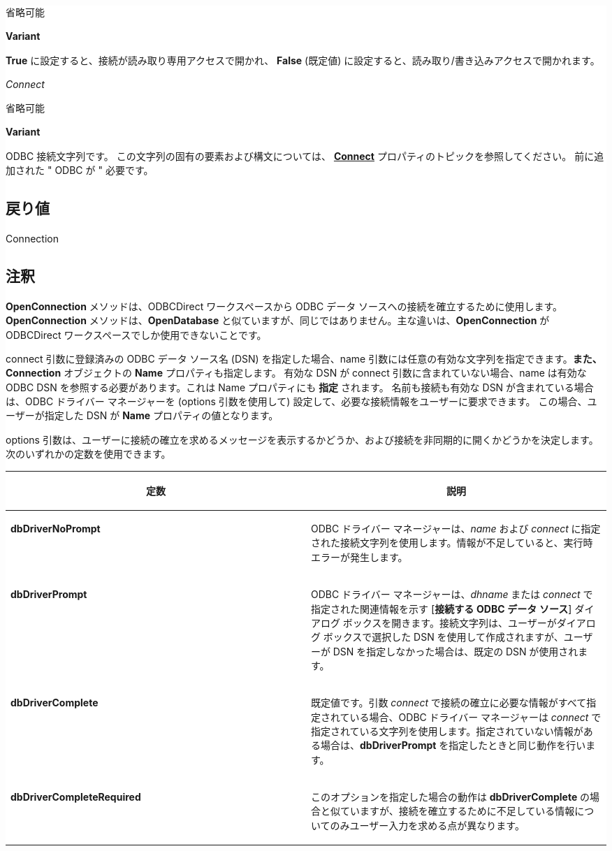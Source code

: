 <td><p>省略可能</p></td>
<td><p><strong>Variant</strong></p></td>
<td><p><strong>True</strong> に設定すると、接続が読み取り専用アクセスで開かれ、 <strong>False</strong> (既定値) に設定すると、読み取り/書き込みアクセスで開かれます。</p></td>
</tr>
<tr class="even">
<td><p><em>Connect</em></p></td>
<td><p>省略可能</p></td>
<td><p><strong>Variant</strong></p></td>
<td><p>ODBC 接続文字列です。 この文字列の固有の要素および構文については、 <strong><a href="connection-connect-property-dao.md">Connect</a></strong> プロパティのトピックを参照してください。 前に追加された &quot; ODBC が &quot; 必要です。</p></td>
</tr>
</tbody>
</table>


## <a name="return-value"></a>戻り値

Connection

## <a name="remarks"></a>注釈

**OpenConnection** メソッドは、ODBCDirect ワークスペースから ODBC データ ソースへの接続を確立するために使用します。**OpenConnection** メソッドは、**OpenDatabase** と似ていますが、同じではありません。主な違いは、**OpenConnection** が ODBCDirect ワークスペースでしか使用できないことです。

connect 引数に登録済みの ODBC データ ソース名 (DSN) を指定した場合、name 引数には任意の有効な文字列を指定できます。**また、Connection** オブジェクトの **Name** プロパティも指定します。 有効な DSN が connect 引数に含まれていない場合、name は有効な ODBC DSN を参照する必要があります。これは Name プロパティにも **指定** されます。 名前も接続も有効な DSN が含まれている場合は、ODBC ドライバー マネージャーを (options 引数を使用して) 設定して、必要な接続情報をユーザーに要求できます。 この場合、ユーザーが指定した DSN が **Name** プロパティの値となります。

options 引数は、ユーザーに接続の確立を求めるメッセージを表示するかどうか、および接続を非同期的に開くかどうかを決定します。 次のいずれかの定数を使用できます。

<table>
<colgroup>
<col style="width: 50%" />
<col style="width: 50%" />
</colgroup>
<thead>
<tr class="header">
<th><p>定数</p></th>
<th><p>説明</p></th>
</tr>
</thead>
<tbody>
<tr class="odd">
<td><p><strong>dbDriverNoPrompt</strong></p></td>
<td><p>ODBC ドライバー マネージャーは、<em>name</em> および <em>connect</em> に指定された接続文字列を使用します。情報が不足していると、実行時エラーが発生します。</p></td>
</tr>
<tr class="even">
<td><p><strong>dbDriverPrompt</strong></p></td>
<td><p>ODBC ドライバー マネージャーは、<em>dhname</em> または <em>connect</em> で指定された関連情報を示す [<strong>接続する ODBC データ ソース</strong>] ダイアログ ボックスを開きます。接続文字列は、ユーザーがダイアログ ボックスで選択した DSN を使用して作成されますが、ユーザーが DSN を指定しなかった場合は、既定の DSN が使用されます。</p></td>
</tr>
<tr class="odd">
<td><p><strong>dbDriverComplete</strong></p></td>
<td><p>既定値です。引数 <em>connect</em> で接続の確立に必要な情報がすべて指定されている場合、ODBC ドライバー マネージャーは <em>connect</em> で指定されている文字列を使用します。指定されていない情報がある場合は、<strong>dbDriverPrompt</strong> を指定したときと同じ動作を行います。</p></td>
</tr>
<tr class="even">
<td><p><strong>dbDriverCompleteRequired</strong></p></td>
<td><p>このオプションを指定した場合の動作は <strong>dbDriverComplete</strong> の場合と似ていますが、接続を確立するために不足している情報についてのみユーザー入力を求める点が異なります。</p></td>
</tr>